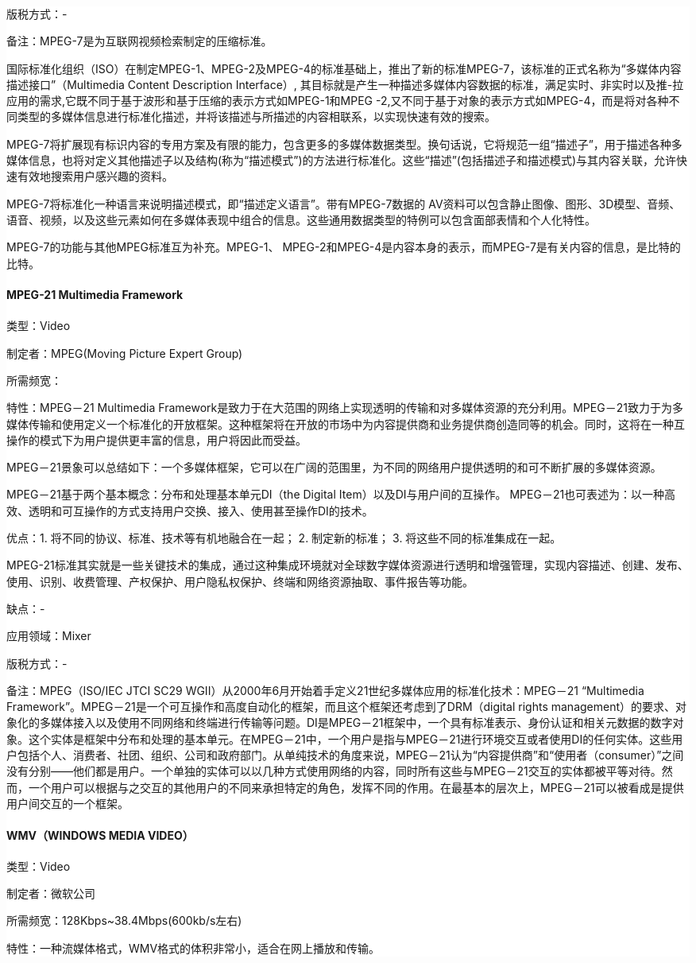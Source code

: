 版税方式：-  

备注：MPEG-7是为互联网视频检索制定的压缩标准。  

国际标准化组织（ISO）在制定MPEG-1、MPEG-2及MPEG-4的标准基础上，推出了新的标准MPEG-7，该标准的正式名称为“多媒体内容描述接口”（Multimedia Content Description Interface）, 其目标就是产生一种描述多媒体内容数据的标准，满足实时、非实时以及推-拉应用的需求,它既不同于基于波形和基于压缩的表示方式如MPEG-1和MPEG -2,又不同于基于对象的表示方式如MPEG-4，而是将对各种不同类型的多媒体信息进行标准化描述，并将该描述与所描述的内容相联系，以实现快速有效的搜索。  

MPEG-7将扩展现有标识内容的专用方案及有限的能力，包含更多的多媒体数据类型。换句话说，它将规范一组“描述子”，用于描述各种多媒体信息，也将对定义其他描述子以及结构(称为“描述模式”)的方法进行标准化。这些“描述”(包括描述子和描述模式)与其内容关联，允许快速有效地搜索用户感兴趣的资料。  

MPEG-7将标准化一种语言来说明描述模式，即“描述定义语言”。带有MPEG-7数据的 AV资料可以包含静止图像、图形、3D模型、音频、语音、视频，以及这些元素如何在多媒体表现中组合的信息。这些通用数据类型的特例可以包含面部表情和个人化特性。   

MPEG-7的功能与其他MPEG标准互为补充。MPEG-1、 MPEG-2和MPEG-4是内容本身的表示，而MPEG-7是有关内容的信息，是比特的比特。  



#### MPEG-21 Multimedia Framework  

类型：Video  

制定者：MPEG(Moving Picture Expert Group)  

所需频宽：  

特性：MPEG－21 Multimedia Framework是致力于在大范围的网络上实现透明的传输和对多媒体资源的充分利用。MPEG－21致力于为多媒体传输和使用定义一个标准化的开放框架。这种框架将在开放的市场中为内容提供商和业务提供商创造同等的机会。同时，这将在一种互操作的模式下为用户提供更丰富的信息，用户将因此而受益。   

MPEG－21景象可以总结如下：一个多媒体框架，它可以在广阔的范围里，为不同的网络用户提供透明的和可不断扩展的多媒体资源。  

MPEG－21基于两个基本概念：分布和处理基本单元DI（the Digital Item）以及DI与用户间的互操作。 MPEG－21也可表述为：以一种高效、透明和可互操作的方式支持用户交换、接入、使用甚至操作DI的技术。  

优点：1. 将不同的协议、标准、技术等有机地融合在一起； 2. 制定新的标准； 3. 将这些不同的标准集成在一起。  

MPEG-21标准其实就是一些关键技术的集成，通过这种集成环境就对全球数字媒体资源进行透明和增强管理，实现内容描述、创建、发布、使用、识别、收费管理、产权保护、用户隐私权保护、终端和网络资源抽取、事件报告等功能。  

缺点：-  

应用领域：Mixer  

版税方式：-  

备注：MPEG（ISO/IEC JTCI SC29 WGII）从2000年6月开始着手定义21世纪多媒体应用的标准化技术：MPEG－21 “Multimedia Framework”。MPEG－21是一个可互操作和高度自动化的框架，而且这个框架还考虑到了DRM（digital rights management）的要求、对象化的多媒体接入以及使用不同网络和终端进行传输等问题。DI是MPEG－21框架中，一个具有标准表示、身份认证和相关元数据的数字对象。这个实体是框架中分布和处理的基本单元。在MPEG－21中，一个用户是指与MPEG－21进行环境交互或者使用DI的任何实体。这些用户包括个人、消费者、社团、组织、公司和政府部门。从单纯技术的角度来说，MPEG－21认为“内容提供商”和“使用者（consumer）”之间没有分别——他们都是用户。一个单独的实体可以以几种方式使用网络的内容，同时所有这些与MPEG－21交互的实体都被平等对待。然而，一个用户可以根据与之交互的其他用户的不同来承担特定的角色，发挥不同的作用。在最基本的层次上，MPEG－21可以被看成是提供用户间交互的一个框架。  



#### WMV（WINDOWS MEDIA VIDEO）  

类型：Video  

制定者：微软公司  

所需频宽：128Kbps~38.4Mbps(600kb/s左右)  

特性：一种流媒体格式，WMV格式的体积非常小，适合在网上播放和传输。  
